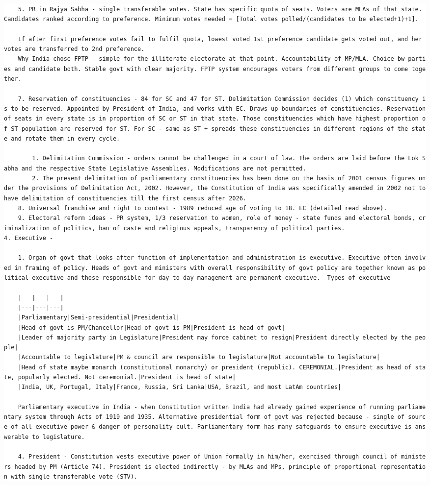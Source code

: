         5. PR in Rajya Sabha - single transferable votes. State has specific quota of seats. Voters are MLAs of that state. Candidates ranked according to preference. Minimum votes needed = [Total votes polled/(candidates to be elected+1)+1].
        
        If after first preference votes fail to fulfil quota, lowest voted 1st preference candidate gets voted out, and her votes are transferred to 2nd preference.  
        Why India chose FPTP - simple for the illiterate electorate at that point. Accountability of MP/MLA. Choice bw parties and candidate both. Stable govt with clear majority. FPTP system encourages voters from different groups to come together.
        
        7. Reservation of constituencies - 84 for SC and 47 for ST. Delimitation Commission decides (1) which constituency is to be reserved. Appointed by President of India, and works with EC. Draws up boundaries of constituencies. Reservation of seats in every state is in proportion of SC or ST in that state. Those constituencies which have highest proportion of ST population are reserved for ST. For SC - same as ST + spreads these constituencies in different regions of the state and rotate them in every cycle.
            
            1. Delimitation Commission - orders cannot be challenged in a court of law. The orders are laid before the Lok Sabha and the respective State Legislative Assemblies. Modifications are not permitted.
            2. The present delimitation of parliamentary constituencies has been done on the basis of 2001 census figures under the provisions of Delimitation Act, 2002. However, the Constitution of India was specifically amended in 2002 not to have delimitation of constituencies till the first census after 2026.
        8. Universal franchise and right to contest - 1989 reduced age of voting to 18. EC (detailed read above).
        9. Electoral reform ideas - PR system, 1/3 reservation to women, role of money - state funds and electoral bonds, criminalization of politics, ban of caste and religious appeals, transparency of political parties.
    4. Executive -
        
        1. Organ of govt that looks after function of implementation and administration is executive. Executive often involved in framing of policy. Heads of govt and ministers with overall responsibility of govt policy are together known as political executive and those responsible for day to day management are permanent executive. ￼Types of executive
        
        |   |   |   |
        |---|---|---|
        |Parliamentary|Semi-presidential|Presidential|
        |Head of govt is PM/Chancellor|Head of govt is PM|President is head of govt|
        |Leader of majority party in Legislature|President may force cabinet to resign|President directly elected by the people|
        |Accountable to legislature|PM & council are responsible to legislature|Not accountable to legislature|
        |Head of state maybe monarch (constitutional monarchy) or president (republic). CEREMONIAL.|President as head of state, popularly elected. Not ceremonial.|President is head of state|
        |India, UK, Portugal, Italy|France, Russia, Sri Lanka|USA, Brazil, and most LatAm countries|
        
        Parliamentary executive in India - when Constitution written India had already gained experience of running parliamentary system through Acts of 1919 and 1935. Alternative presidential form of govt was rejected because - single of source of all executive power & danger of personality cult. Parliamentary form has many safeguards to ensure executive is answerable to legislature.
        
        4. President - Constitution vests executive power of Union formally in him/her, exercised through council of ministers headed by PM (Article 74). President is elected indirectly - by MLAs and MPs, principle of proportional representation with single transferable vote (STV).
            